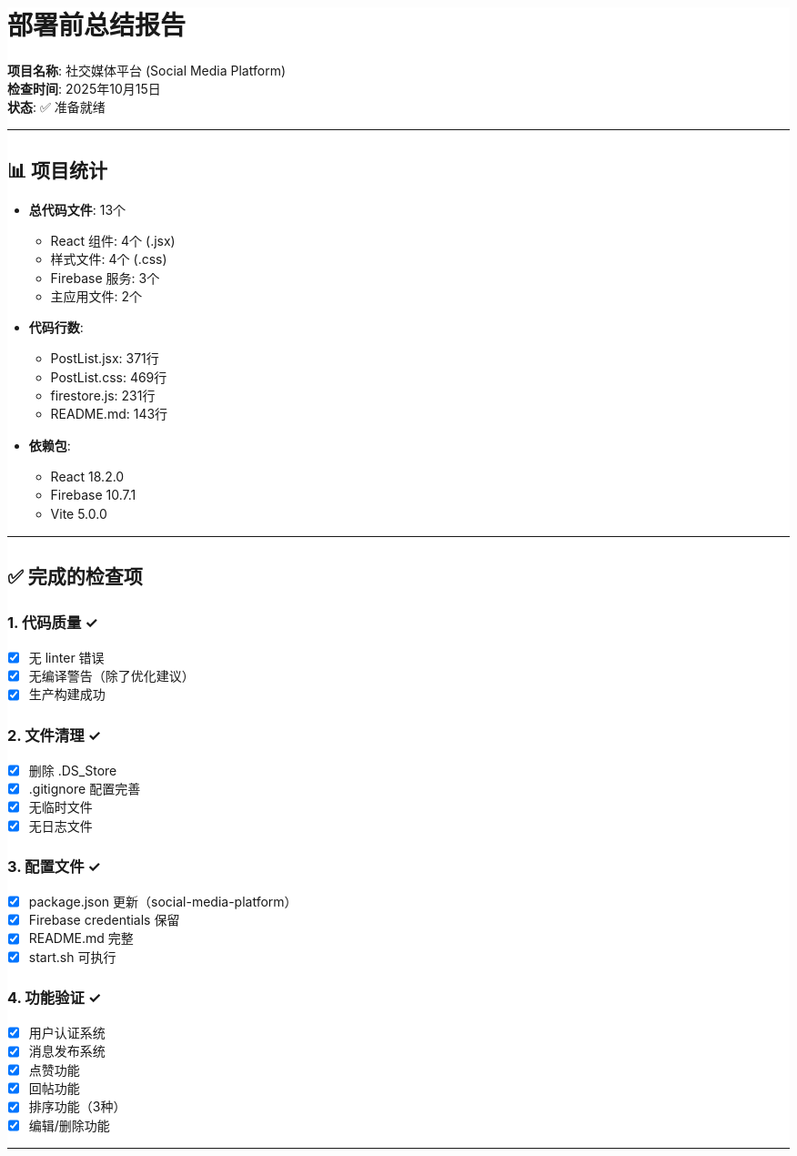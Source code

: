# 部署前总结报告

**项目名称**: 社交媒体平台 (Social Media Platform)  
**检查时间**: 2025年10月15日  
**状态**: ✅ 准备就绪

---

## 📊 项目统计

- **总代码文件**: 13个
  - React 组件: 4个 (.jsx)
  - 样式文件: 4个 (.css)
  - Firebase 服务: 3个
  - 主应用文件: 2个

- **代码行数**:
  - PostList.jsx: 371行
  - PostList.css: 469行
  - firestore.js: 231行
  - README.md: 143行

- **依赖包**: 
  - React 18.2.0
  - Firebase 10.7.1
  - Vite 5.0.0

---

## ✅ 完成的检查项

### 1. 代码质量 ✓
- [x] 无 linter 错误
- [x] 无编译警告（除了优化建议）
- [x] 生产构建成功

### 2. 文件清理 ✓
- [x] 删除 .DS_Store
- [x] .gitignore 配置完善
- [x] 无临时文件
- [x] 无日志文件

### 3. 配置文件 ✓
- [x] package.json 更新（social-media-platform）
- [x] Firebase credentials 保留
- [x] README.md 完整
- [x] start.sh 可执行

### 4. 功能验证 ✓
- [x] 用户认证系统
- [x] 消息发布系统
- [x] 点赞功能
- [x] 回帖功能
- [x] 排序功能（3种）
- [x] 编辑/删除功能

---